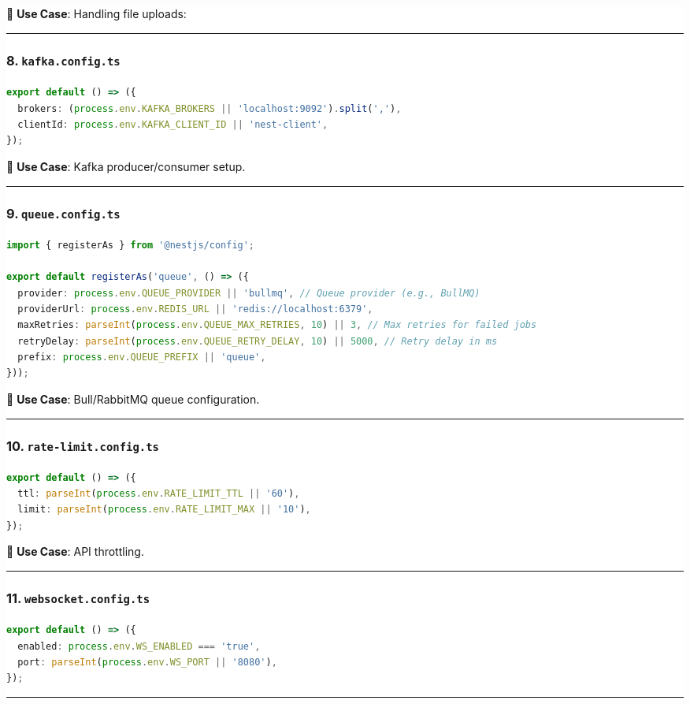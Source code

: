 
🔧 **Use Case**: Handling file uploads:

---

### 8. `kafka.config.ts`

```ts
export default () => ({
  brokers: (process.env.KAFKA_BROKERS || 'localhost:9092').split(','),
  clientId: process.env.KAFKA_CLIENT_ID || 'nest-client',
});
```

🔧 **Use Case**: Kafka producer/consumer setup.

---

### 9. `queue.config.ts`

```ts
import { registerAs } from '@nestjs/config';

export default registerAs('queue', () => ({
  provider: process.env.QUEUE_PROVIDER || 'bullmq', // Queue provider (e.g., BullMQ)
  providerUrl: process.env.REDIS_URL || 'redis://localhost:6379',
  maxRetries: parseInt(process.env.QUEUE_MAX_RETRIES, 10) || 3, // Max retries for failed jobs
  retryDelay: parseInt(process.env.QUEUE_RETRY_DELAY, 10) || 5000, // Retry delay in ms
  prefix: process.env.QUEUE_PREFIX || 'queue',
}));
```

🔧 **Use Case**: Bull/RabbitMQ queue configuration.

---

### 10. `rate-limit.config.ts`

```ts
export default () => ({
  ttl: parseInt(process.env.RATE_LIMIT_TTL || '60'),
  limit: parseInt(process.env.RATE_LIMIT_MAX || '10'),
});
```

🔧 **Use Case**: API throttling.

---

### 11. `websocket.config.ts`

```ts
export default () => ({
  enabled: process.env.WS_ENABLED === 'true',
  port: parseInt(process.env.WS_PORT || '8080'),
});
```

---